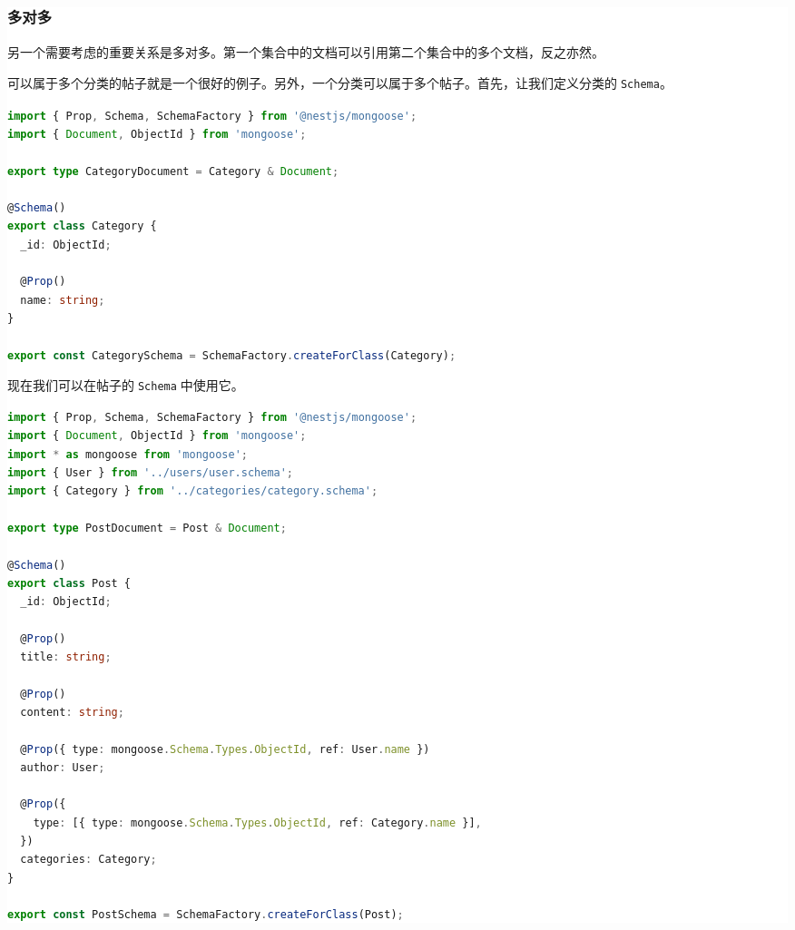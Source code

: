 ### 多对多

另一个需要考虑的重要关系是多对多。第一个集合中的文档可以引用第二个集合中的多个文档，反之亦然。

可以属于多个分类的帖子就是一个很好的例子。另外，一个分类可以属于多个帖子。首先，让我们定义分类的 `Schema`。

```ts
import { Prop, Schema, SchemaFactory } from '@nestjs/mongoose';
import { Document, ObjectId } from 'mongoose';

export type CategoryDocument = Category & Document;

@Schema()
export class Category {
  _id: ObjectId;

  @Prop()
  name: string;
}

export const CategorySchema = SchemaFactory.createForClass(Category);
```

现在我们可以在帖子的 `Schema` 中使用它。

```ts
import { Prop, Schema, SchemaFactory } from '@nestjs/mongoose';
import { Document, ObjectId } from 'mongoose';
import * as mongoose from 'mongoose';
import { User } from '../users/user.schema';
import { Category } from '../categories/category.schema';

export type PostDocument = Post & Document;

@Schema()
export class Post {
  _id: ObjectId;

  @Prop()
  title: string;

  @Prop()
  content: string;

  @Prop({ type: mongoose.Schema.Types.ObjectId, ref: User.name })
  author: User;

  @Prop({
    type: [{ type: mongoose.Schema.Types.ObjectId, ref: Category.name }],
  })
  categories: Category;
}

export const PostSchema = SchemaFactory.createForClass(Post);
```

